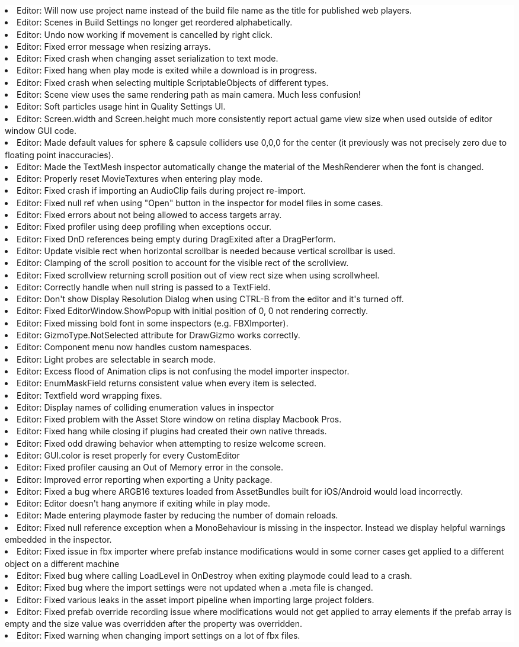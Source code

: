 <li>Editor: Will now use project name instead of the build file name as the title for published web players.</li>
<li>Editor: Scenes in Build Settings no longer get reordered alphabetically.</li>
<li>Editor: Undo now working if movement is cancelled by right click.</li>
<li>Editor: Fixed error message when resizing arrays.</li>
<li>Editor: Fixed crash when changing asset serialization to text mode.</li>
<li>Editor: Fixed hang when play mode is exited while a download is in progress.</li>
<li>Editor: Fixed crash when selecting multiple ScriptableObjects of different types.</li>
<li>Editor: Scene view uses the same rendering path as main camera. Much less confusion!</li>
<li>Editor: Soft particles usage hint in Quality Settings UI.</li>
<li>Editor: Screen.width and Screen.height much more consistently report actual game view size when used outside of editor window GUI code.</li>
<li>Editor: Made default values for sphere &amp; capsule colliders use 0,0,0 for the center (it previously was not precisely zero due to floating point inaccuracies).</li>
<li>Editor: Made the TextMesh inspector automatically change the material of the MeshRenderer when the font is changed.</li>
<li>Editor: Properly reset MovieTextures when entering play mode.</li>
<li>Editor: Fixed crash if importing an AudioClip fails during project re-import.</li>
<li>Editor: Fixed null ref when using "Open" button in the inspector for model files in some cases.</li>
<li>Editor: Fixed errors about not being allowed to access targets array.</li>
<li>Editor: Fixed profiler using deep profiling when exceptions occur.</li>
<li>Editor: Fixed DnD references being empty during DragExited after a DragPerform.</li>
<li>Editor: Update visible rect when horizontal scrollbar is needed because vertical scrollbar is used.</li>
<li>Editor: Clamping of the scroll position to account for the visible rect of the scrollview.</li>
<li>Editor: Fixed scrollview returning scroll position out of view rect size when using scrollwheel.</li>
<li>Editor: Correctly handle when null string is passed to a TextField.</li>
<li>Editor: Don't show Display Resolution Dialog when using CTRL-B from the editor and it's turned off.</li>
<li>Editor: Fixed EditorWindow.ShowPopup with initial position of 0, 0 not rendering correctly.</li>
<li>Editor: Fixed missing bold font in some inspectors (e.g. FBXImporter).</li>
<li>Editor: GizmoType.NotSelected attribute for DrawGizmo works correctly.</li>
<li>Editor: Component menu now handles custom namespaces.</li>
<li>Editor: Light probes are selectable in search mode.</li>
<li>Editor: Excess flood of Animation clips is not confusing the model importer inspector.</li>
<li>Editor: EnumMaskField returns consistent value when every item is selected.</li>
<li>Editor: Textfield word wrapping fixes.</li>
<li>Editor: Display names of colliding enumeration values in inspector</li>
<li>Editor: Fixed problem with the Asset Store window on retina display Macbook Pros.</li>
<li>Editor: Fixed hang while closing if plugins had created their own native threads.</li>
<li>Editor: Fixed odd drawing behavior when attempting to resize welcome screen.</li>
<li>Editor: GUI.color is reset properly for every CustomEditor</li>
<li>Editor: Fixed profiler causing an Out of Memory error in the console.</li>
<li>Editor: Improved error reporting when exporting a Unity package.</li>
<li>Editor: Fixed a bug where ARGB16 textures loaded from AssetBundles built for iOS/Android would load incorrectly.</li>
<li>Editor: Editor doesn't hang anymore if exiting while in play mode.</li>
<li>Editor: Made entering playmode faster by reducing the number of domain reloads.</li>
<li>Editor: Fixed null reference exception when a MonoBehaviour is missing in the inspector. Instead we display helpful warnings embedded in the inspector.</li>
<li>Editor: Fixed issue in fbx importer where prefab instance modifications would in some corner cases get applied to a different object on a different machine</li>
<li>Editor: Fixed bug where calling LoadLevel in OnDestroy when exiting playmode could lead to a crash.</li>
<li>Editor: Fixed bug where the import settings were not updated when a .meta file is changed.</li>
<li>Editor: Fixed various leaks in the asset import pipeline when importing large project folders.</li>
<li>Editor: Fixed prefab override recording issue where modifications would not get applied to array elements if the prefab array is empty and the size value was overridden after the property was overridden.</li>
<li>Editor: Fixed warning when changing import settings on a lot of fbx files.</li>